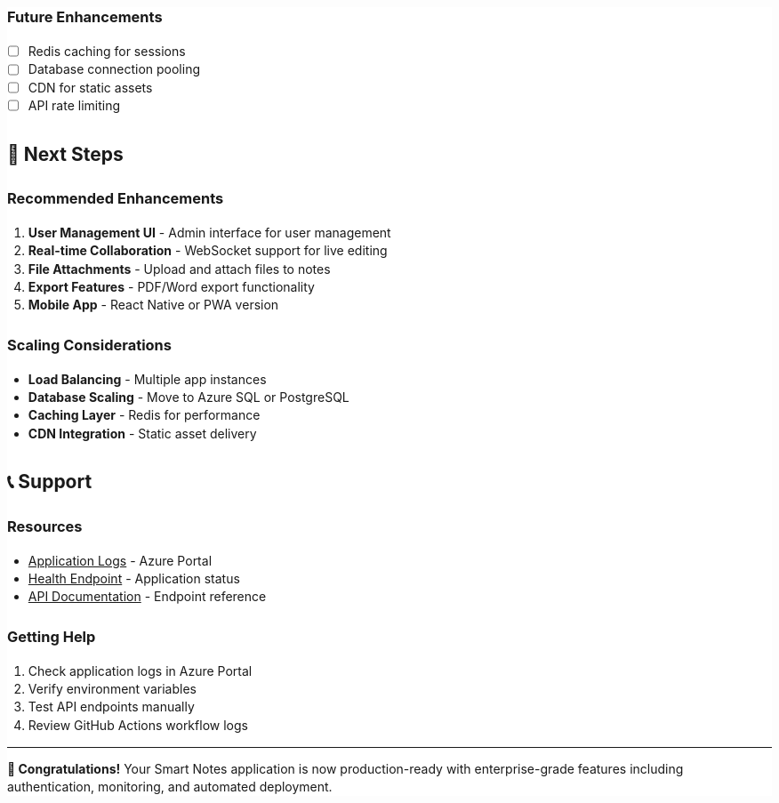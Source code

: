 ### Future Enhancements
- [ ] Redis caching for sessions
- [ ] Database connection pooling
- [ ] CDN for static assets
- [ ] API rate limiting

## 🔮 Next Steps

### Recommended Enhancements
1. **User Management UI** - Admin interface for user management
2. **Real-time Collaboration** - WebSocket support for live editing
3. **File Attachments** - Upload and attach files to notes
4. **Export Features** - PDF/Word export functionality
5. **Mobile App** - React Native or PWA version

### Scaling Considerations
- **Load Balancing** - Multiple app instances
- **Database Scaling** - Move to Azure SQL or PostgreSQL
- **Caching Layer** - Redis for performance
- **CDN Integration** - Static asset delivery

## 📞 Support

### Resources
- [Application Logs](https://portal.azure.com) - Azure Portal
- [Health Endpoint](/api/health) - Application status
- [API Documentation](./API.md) - Endpoint reference

### Getting Help
1. Check application logs in Azure Portal
2. Verify environment variables
3. Test API endpoints manually
4. Review GitHub Actions workflow logs

---

**🎉 Congratulations!** Your Smart Notes application is now production-ready with enterprise-grade features including authentication, monitoring, and automated deployment.
